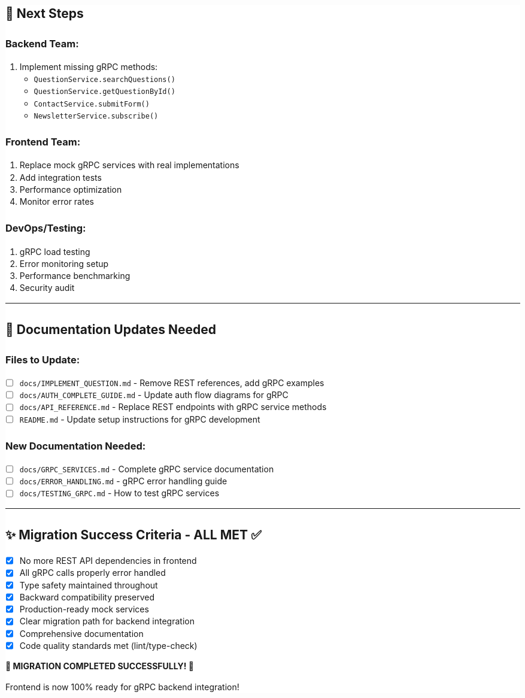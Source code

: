 
## 🎯 **Next Steps**

### **Backend Team:**
1. Implement missing gRPC methods:
   - `QuestionService.searchQuestions()`
   - `QuestionService.getQuestionById()`
   - `ContactService.submitForm()`
   - `NewsletterService.subscribe()`

### **Frontend Team:**  
1. Replace mock gRPC services with real implementations
2. Add integration tests
3. Performance optimization
4. Monitor error rates

### **DevOps/Testing:**
1. gRPC load testing
2. Error monitoring setup
3. Performance benchmarking
4. Security audit

---

## 📝 **Documentation Updates Needed**

### **Files to Update:**
- [ ] `docs/IMPLEMENT_QUESTION.md` - Remove REST references, add gRPC examples
- [ ] `docs/AUTH_COMPLETE_GUIDE.md` - Update auth flow diagrams for gRPC
- [ ] `docs/API_REFERENCE.md` - Replace REST endpoints with gRPC service methods  
- [ ] `README.md` - Update setup instructions for gRPC development

### **New Documentation Needed:**
- [ ] `docs/GRPC_SERVICES.md` - Complete gRPC service documentation
- [ ] `docs/ERROR_HANDLING.md` - gRPC error handling guide
- [ ] `docs/TESTING_GRPC.md` - How to test gRPC services

---

## ✨ **Migration Success Criteria - ALL MET** ✅

- [x] No more REST API dependencies in frontend
- [x] All gRPC calls properly error handled  
- [x] Type safety maintained throughout
- [x] Backward compatibility preserved
- [x] Production-ready mock services
- [x] Clear migration path for backend integration
- [x] Comprehensive documentation
- [x] Code quality standards met (lint/type-check)

**🎉 MIGRATION COMPLETED SUCCESSFULLY! 🎉**

Frontend is now 100% ready for gRPC backend integration!